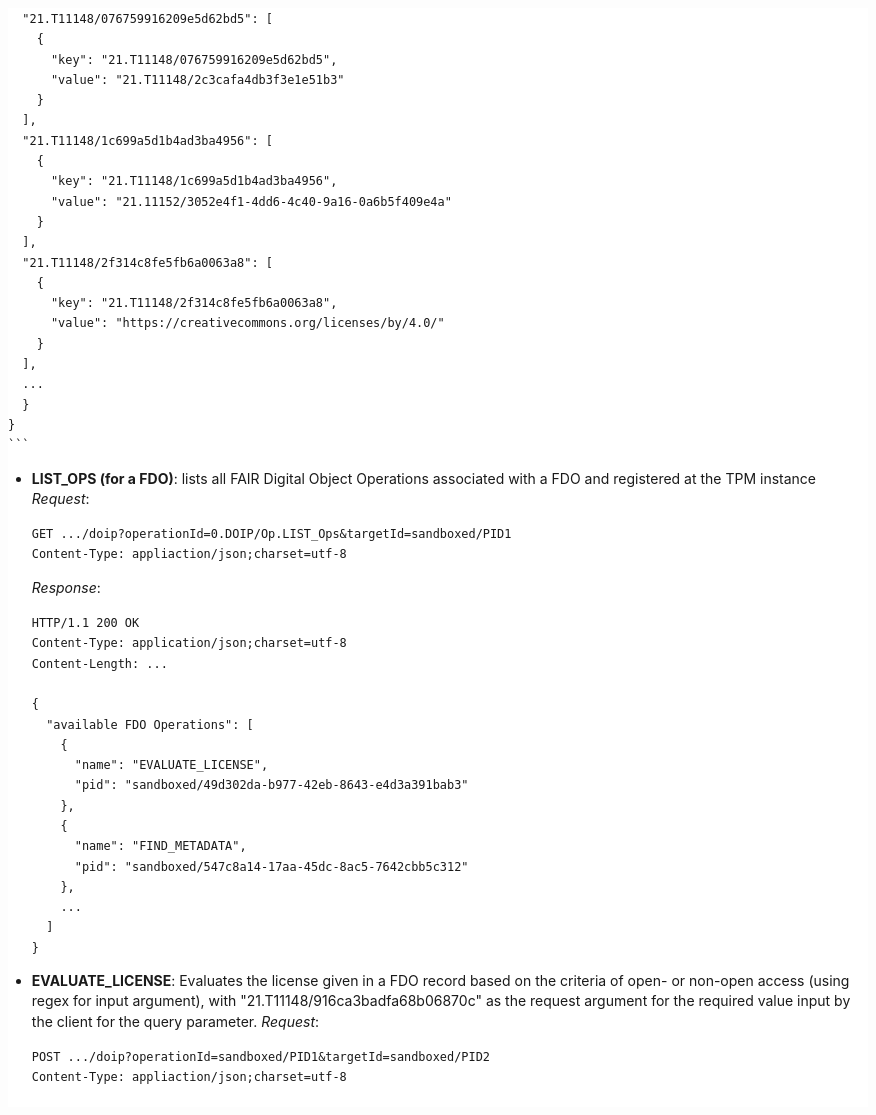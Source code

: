       "21.T11148/076759916209e5d62bd5": [
        {
          "key": "21.T11148/076759916209e5d62bd5",
          "value": "21.T11148/2c3cafa4db3f3e1e51b3"
        }
      ],
      "21.T11148/1c699a5d1b4ad3ba4956": [
        {
          "key": "21.T11148/1c699a5d1b4ad3ba4956",
          "value": "21.11152/3052e4f1-4dd6-4c40-9a16-0a6b5f409e4a"
        }
      ],
      "21.T11148/2f314c8fe5fb6a0063a8": [
        {
          "key": "21.T11148/2f314c8fe5fb6a0063a8",
          "value": "https://creativecommons.org/licenses/by/4.0/"
        }
      ],
      ...
      }
    }
    ```
- **LIST_OPS (for a FDO)**: lists all FAIR Digital Object Operations associated with a FDO and registered at the TPM instance
    *Request*:
    ```
    GET .../doip?operationId=0.DOIP/Op.LIST_Ops&targetId=sandboxed/PID1
    Content-Type: appliaction/json;charset=utf-8
    ```
    *Response*:
    ```
    HTTP/1.1 200 OK
    Content-Type: application/json;charset=utf-8
    Content-Length: ...
    
    {
      "available FDO Operations": [
        {
          "name": "EVALUATE_LICENSE",
          "pid": "sandboxed/49d302da-b977-42eb-8643-e4d3a391bab3"
        },
        {
          "name": "FIND_METADATA",
          "pid": "sandboxed/547c8a14-17aa-45dc-8ac5-7642cbb5c312"
        },
        ...
      ]
    }
    ```
- **EVALUATE_LICENSE**: Evaluates the license given in a FDO record based on the criteria of open- or non-open access (using regex for input argument), with "21.T11148/916ca3badfa68b06870c" as the request argument for the required value input by the client for the query parameter. 
    *Request*:
    ```
    POST .../doip?operationId=sandboxed/PID1&targetId=sandboxed/PID2
    Content-Type: appliaction/json;charset=utf-8
    